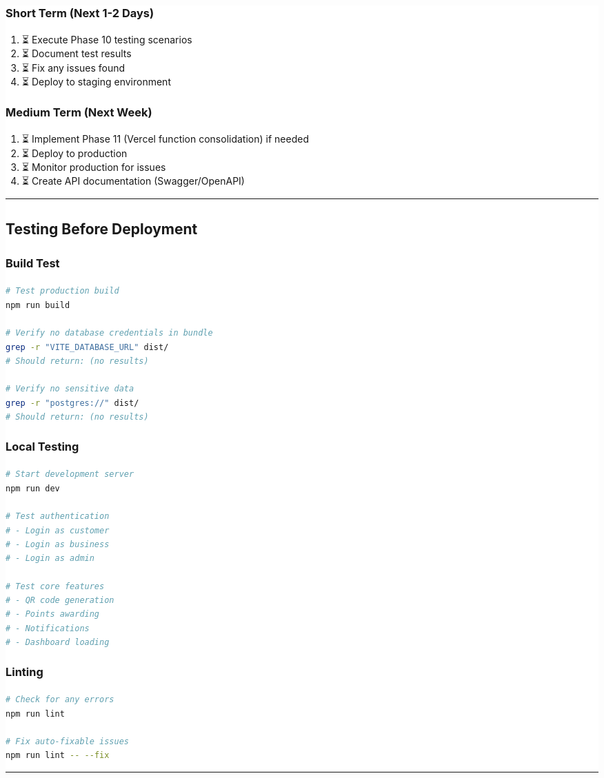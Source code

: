 ### Short Term (Next 1-2 Days)
1. ⏳ Execute Phase 10 testing scenarios
2. ⏳ Document test results
3. ⏳ Fix any issues found
4. ⏳ Deploy to staging environment

### Medium Term (Next Week)
1. ⏳ Implement Phase 11 (Vercel function consolidation) if needed
2. ⏳ Deploy to production
3. ⏳ Monitor production for issues
4. ⏳ Create API documentation (Swagger/OpenAPI)

---

## Testing Before Deployment

### Build Test
```bash
# Test production build
npm run build

# Verify no database credentials in bundle
grep -r "VITE_DATABASE_URL" dist/
# Should return: (no results)

# Verify no sensitive data
grep -r "postgres://" dist/
# Should return: (no results)
```

### Local Testing
```bash
# Start development server
npm run dev

# Test authentication
# - Login as customer
# - Login as business
# - Login as admin

# Test core features
# - QR code generation
# - Points awarding
# - Notifications
# - Dashboard loading
```

### Linting
```bash
# Check for any errors
npm run lint

# Fix auto-fixable issues
npm run lint -- --fix
```

---